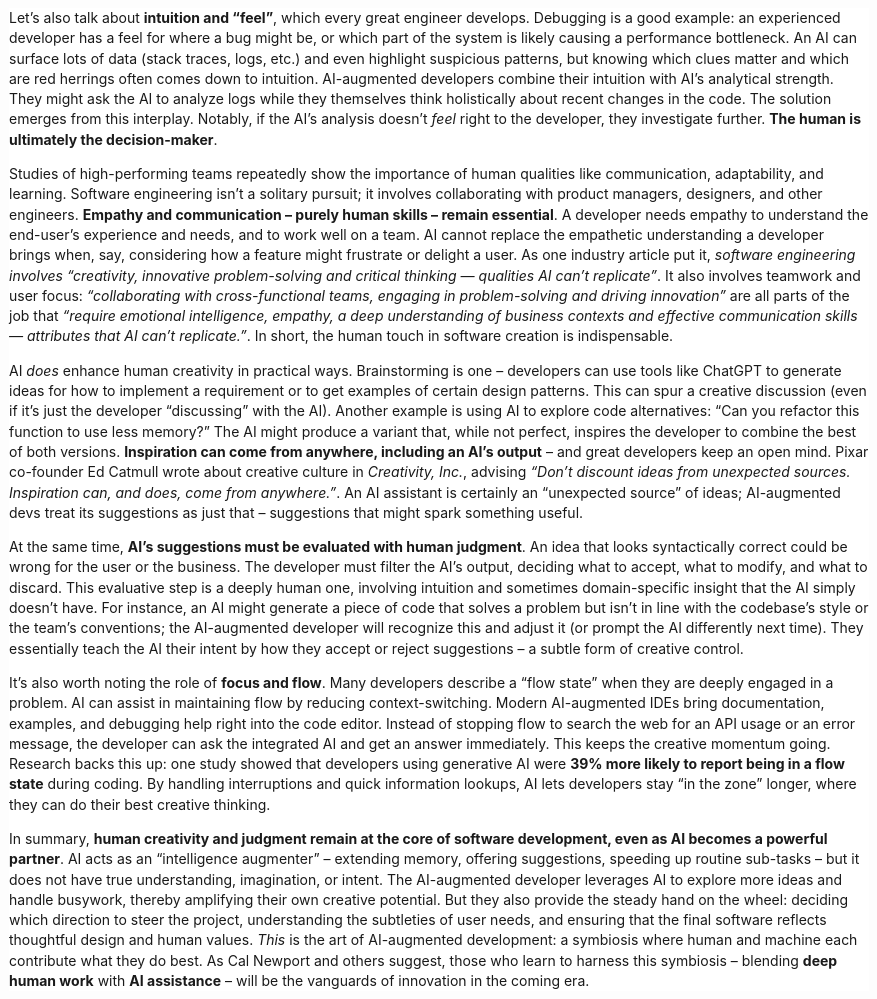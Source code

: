 Let’s also talk about **intuition and “feel”**, which every great engineer develops. Debugging is a good example: an experienced developer has a feel for where a bug might be, or which part of the system is likely causing a performance bottleneck. An AI can surface lots of data (stack traces, logs, etc.) and even highlight suspicious patterns, but knowing which clues matter and which are red herrings often comes down to intuition. AI-augmented developers combine their intuition with AI’s analytical strength. They might ask the AI to analyze logs while they themselves think holistically about recent changes in the code. The solution emerges from this interplay. Notably, if the AI’s analysis doesn’t _feel_ right to the developer, they investigate further. **The human is ultimately the decision-maker**.

Studies of high-performing teams repeatedly show the importance of human qualities like communication, adaptability, and learning. Software engineering isn’t a solitary pursuit; it involves collaborating with product managers, designers, and other engineers. **Empathy and communication – purely human skills – remain essential**. A developer needs empathy to understand the end-user’s experience and needs, and to work well on a team. AI cannot replace the empathetic understanding a developer brings when, say, considering how a feature might frustrate or delight a user. As one industry article put it, _software engineering involves “creativity, innovative problem-solving and critical thinking — qualities AI can’t replicate”_. It also involves teamwork and user focus: _“collaborating with cross-functional teams, engaging in problem-solving and driving innovation”_ are all parts of the job that _“require emotional intelligence, empathy, a deep understanding of business contexts and effective communication skills — attributes that AI can’t replicate.”_. In short, the human touch in software creation is indispensable.

AI _does_ enhance human creativity in practical ways. Brainstorming is one – developers can use tools like ChatGPT to generate ideas for how to implement a requirement or to get examples of certain design patterns. This can spur a creative discussion (even if it’s just the developer “discussing” with the AI). Another example is using AI to explore code alternatives: “Can you refactor this function to use less memory?” The AI might produce a variant that, while not perfect, inspires the developer to combine the best of both versions. **Inspiration can come from anywhere, including an AI’s output** – and great developers keep an open mind. Pixar co-founder Ed Catmull wrote about creative culture in _Creativity, Inc._, advising _“Don’t discount ideas from unexpected sources. Inspiration can, and does, come from anywhere.”_. An AI assistant is certainly an “unexpected source” of ideas; AI-augmented devs treat its suggestions as just that – suggestions that might spark something useful.

At the same time, **AI’s suggestions must be evaluated with human judgment**. An idea that looks syntactically correct could be wrong for the user or the business. The developer must filter the AI’s output, deciding what to accept, what to modify, and what to discard. This evaluative step is a deeply human one, involving intuition and sometimes domain-specific insight that the AI simply doesn’t have. For instance, an AI might generate a piece of code that solves a problem but isn’t in line with the codebase’s style or the team’s conventions; the AI-augmented developer will recognize this and adjust it (or prompt the AI differently next time). They essentially teach the AI their intent by how they accept or reject suggestions – a subtle form of creative control.

It’s also worth noting the role of **focus and flow**. Many developers describe a “flow state” when they are deeply engaged in a problem. AI can assist in maintaining flow by reducing context-switching. Modern AI-augmented IDEs bring documentation, examples, and debugging help right into the code editor. Instead of stopping flow to search the web for an API usage or an error message, the developer can ask the integrated AI and get an answer immediately. This keeps the creative momentum going. Research backs this up: one study showed that developers using generative AI were **39% more likely to report being in a flow state** during coding. By handling interruptions and quick information lookups, AI lets developers stay “in the zone” longer, where they can do their best creative thinking.

In summary, **human creativity and judgment remain at the core of software development, even as AI becomes a powerful partner**. AI acts as an “intelligence augmenter” – extending memory, offering suggestions, speeding up routine sub-tasks – but it does not have true understanding, imagination, or intent. The AI-augmented developer leverages AI to explore more ideas and handle busywork, thereby amplifying their own creative potential. But they also provide the steady hand on the wheel: deciding which direction to steer the project, understanding the subtleties of user needs, and ensuring that the final software reflects thoughtful design and human values. _This_ is the art of AI-augmented development: a symbiosis where human and machine each contribute what they do best. As Cal Newport and others suggest, those who learn to harness this symbiosis – blending **deep human work** with **AI assistance** – will be the vanguards of innovation in the coming era.
